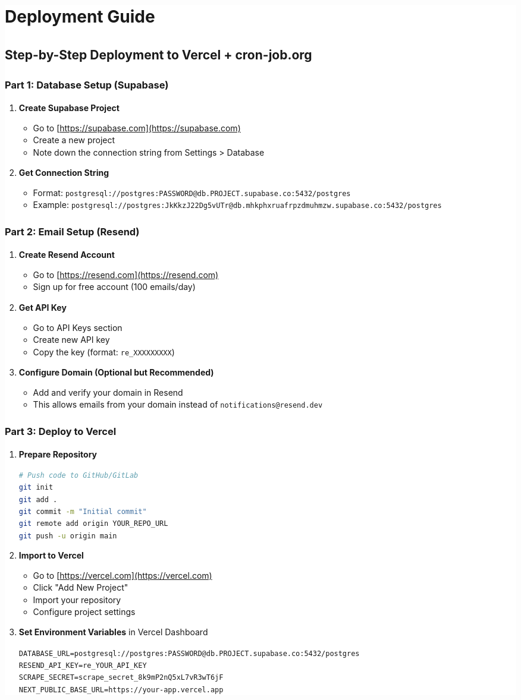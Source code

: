 # Deployment Guide

## Step-by-Step Deployment to Vercel + cron-job.org

### Part 1: Database Setup (Supabase)

1. **Create Supabase Project**
   - Go to [https://supabase.com](https://supabase.com)
   - Create a new project
   - Note down the connection string from Settings > Database

2. **Get Connection String**
   - Format: `postgresql://postgres:PASSWORD@db.PROJECT.supabase.co:5432/postgres`
   - Example: `postgresql://postgres:JkKkzJ22Dg5vUTr@db.mhkphxruafrpzdmuhmzw.supabase.co:5432/postgres`

### Part 2: Email Setup (Resend)

1. **Create Resend Account**
   - Go to [https://resend.com](https://resend.com)
   - Sign up for free account (100 emails/day)

2. **Get API Key**
   - Go to API Keys section
   - Create new API key
   - Copy the key (format: `re_XXXXXXXXX`)

3. **Configure Domain (Optional but Recommended)**
   - Add and verify your domain in Resend
   - This allows emails from your domain instead of `notifications@resend.dev`

### Part 3: Deploy to Vercel

1. **Prepare Repository**
   ```bash
   # Push code to GitHub/GitLab
   git init
   git add .
   git commit -m "Initial commit"
   git remote add origin YOUR_REPO_URL
   git push -u origin main
   ```

2. **Import to Vercel**
   - Go to [https://vercel.com](https://vercel.com)
   - Click "Add New Project"
   - Import your repository
   - Configure project settings

3. **Set Environment Variables** in Vercel Dashboard
   ```
   DATABASE_URL=postgresql://postgres:PASSWORD@db.PROJECT.supabase.co:5432/postgres
   RESEND_API_KEY=re_YOUR_API_KEY
   SCRAPE_SECRET=scrape_secret_8k9mP2nQ5xL7vR3wT6jF
   NEXT_PUBLIC_BASE_URL=https://your-app.vercel.app
   ```
